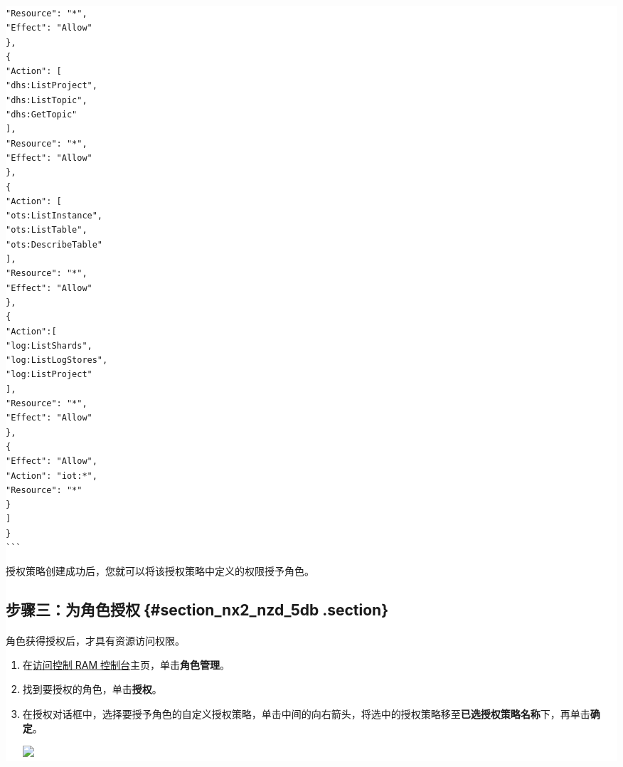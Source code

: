     "Resource": "*",
    "Effect": "Allow"
    },
    {
    "Action": [
    "dhs:ListProject",
    "dhs:ListTopic",
    "dhs:GetTopic"
    ],
    "Resource": "*",
    "Effect": "Allow"
    },
    {
    "Action": [
    "ots:ListInstance",
    "ots:ListTable",
    "ots:DescribeTable"
    ],
    "Resource": "*",
    "Effect": "Allow"
    },
    {
    "Action":[
    "log:ListShards",
    "log:ListLogStores",
    "log:ListProject"
    ],
    "Resource": "*",
    "Effect": "Allow"
    },
    {
    "Effect": "Allow",
    "Action": "iot:*",
    "Resource": "*"
    }
    ]
    }
    ```


授权策略创建成功后，您就可以将该授权策略中定义的权限授予角色。

## 步骤三：为角色授权 {#section_nx2_nzd_5db .section}

角色获得授权后，才具有资源访问权限。

1.  在[访问控制 RAM 控制台](https://ram.console.aliyun.com/)主页，单击**角色管理**。
2.  找到要授权的角色，单击**授权**。
3.  在授权对话框中，选择要授予角色的自定义授权策略，单击中间的向右箭头，将选中的授权策略移至**已选授权策略名称**下，再单击**确定**。

    ![](http://static-aliyun-doc.oss-cn-hangzhou.aliyuncs.com/assets/img/7494/4853_zh-CN.jpg)

